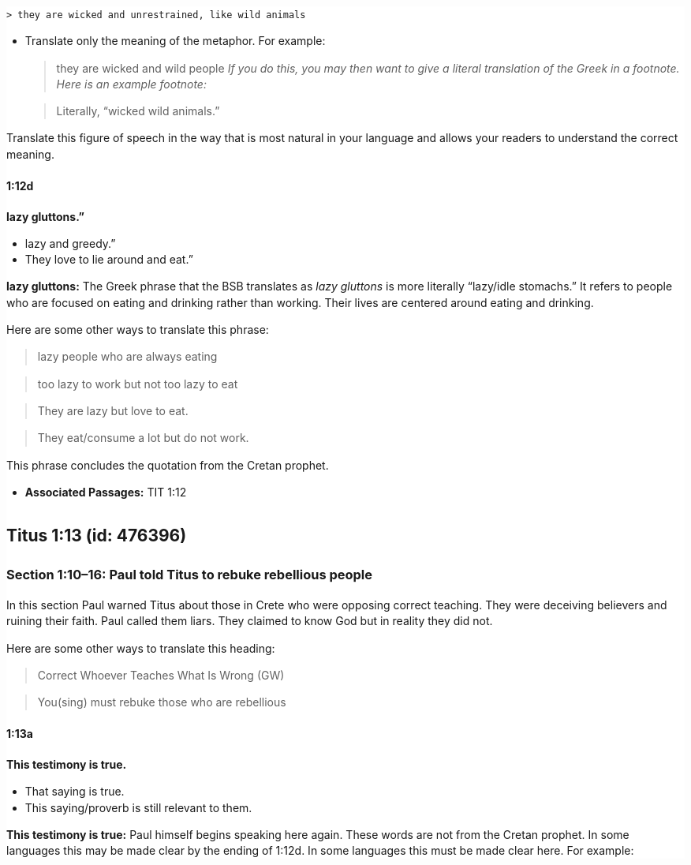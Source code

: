     > they are wicked and unrestrained, like wild animals

* Translate only the meaning of the metaphor. For example:

    > they are wicked and wild people *If you do this, you may then want to give a literal translation of the Greek in a footnote. Here is an example footnote:*

    > Literally, “wicked wild animals.”

Translate this figure of speech in the way that is most natural in your language and allows your readers to understand the correct meaning.

#### 1:12d

**lazy gluttons.”**

* lazy and greedy.”
* They love to lie around and eat.”

**lazy gluttons:** The Greek phrase that the BSB translates as *lazy gluttons* is more literally “lazy/idle stomachs.” It refers to people who are focused on eating and drinking rather than working. Their lives are centered around eating and drinking.

Here are some other ways to translate this phrase:

> lazy people who are always eating

> too lazy to work but not too lazy to eat

> They are lazy but love to eat.

> They eat/consume a lot but do not work.

This phrase concludes the quotation from the Cretan prophet.

* **Associated Passages:** TIT 1:12

## Titus 1:13 (id: 476396)

### Section 1:10–16: Paul told Titus to rebuke rebellious people

In this section Paul warned Titus about those in Crete who were opposing correct teaching. They were deceiving believers and ruining their faith. Paul called them liars. They claimed to know God but in reality they did not.

Here are some other ways to translate this heading:

> Correct Whoever Teaches What Is Wrong (GW)

> You(sing) must rebuke those who are rebellious

#### 1:13a

**This testimony is true.**

* That saying is true.
* This saying/proverb is still relevant to them.

**This testimony is true:** Paul himself begins speaking here again. These words are not from the Cretan prophet. In some languages this may be made clear by the ending of 1:12d. In some languages this must be made clear here. For example:
